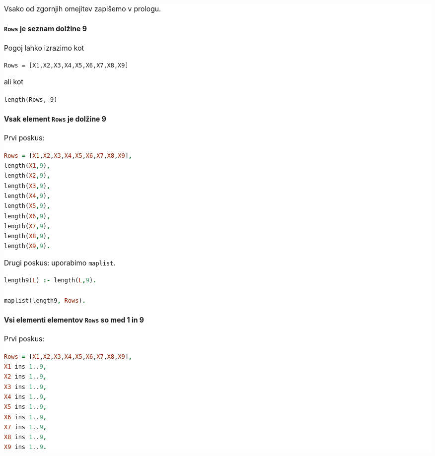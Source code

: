 Vsako od zgornjih omejitev zapišemo v prologu.

#### `Rows` je seznam dolžine 9

Pogoj lahko izrazimo kot

```
Rows = [X1,X2,X3,X4,X5,X6,X7,X8,X9]
```

ali kot

```
length(Rows, 9)
```

#### Vsak element `Rows` je dolžine 9

Prvi poskus:

```prolog
Rows = [X1,X2,X3,X4,X5,X6,X7,X8,X9],
length(X1,9),
length(X2,9),
length(X3,9),
length(X4,9),
length(X5,9),
length(X6,9),
length(X7,9),
length(X8,9),
length(X9,9).
```

Drugi poskus: uporabimo `maplist`.

```prolog
length9(L) :- length(L,9).

maplist(length9, Rows).
```

#### Vsi elementi elementov `Rows` so med 1 in 9

Prvi poskus:

```prolog
Rows = [X1,X2,X3,X4,X5,X6,X7,X8,X9],
X1 ins 1..9,
X2 ins 1..9,
X3 ins 1..9,
X4 ins 1..9,
X5 ins 1..9,
X6 ins 1..9,
X7 ins 1..9,
X8 ins 1..9,
X9 ins 1..9.
```
